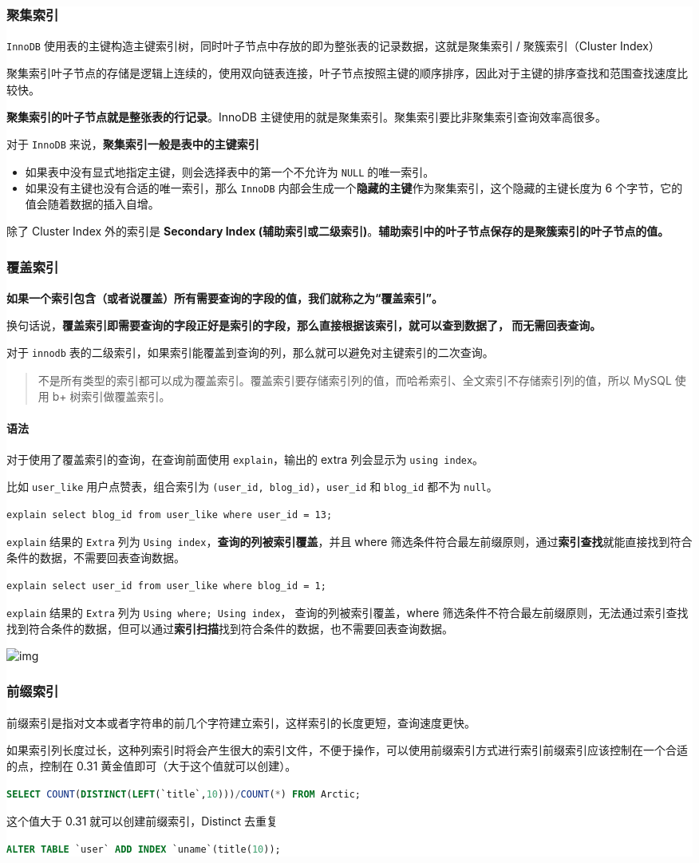 ### 聚集索引

`InnoDB` 使用表的主键构造主键索引树，同时叶子节点中存放的即为整张表的记录数据，这就是聚集索引 / 聚簇索引（Cluster Index）

聚集索引叶子节点的存储是逻辑上连续的，使用双向链表连接，叶子节点按照主键的顺序排序，因此对于主键的排序查找和范围查找速度比较快。

**聚集索引的叶子节点就是整张表的行记录**。InnoDB 主键使用的就是聚集索引。聚集索引要比非聚集索引查询效率高很多。

对于 `InnoDB` 来说，**聚集索引一般是表中的主键索引**

- 如果表中没有显式地指定主键，则会选择表中的第一个不允许为 `NULL` 的唯一索引。
- 如果没有主键也没有合适的唯一索引，那么 `InnoDB` 内部会生成一个**隐藏的主键**作为聚集索引，这个隐藏的主键长度为 6 个字节，它的值会随着数据的插入自增。

除了 Cluster Index 外的索引是 **Secondary Index (辅助索引或二级索引)**。**辅助索引中的叶子节点保存的是聚簇索引的叶子节点的值。**

### 覆盖索引

**如果一个索引包含（或者说覆盖）所有需要查询的字段的值，我们就称之为“覆盖索引”。**

换句话说，**覆盖索引即需要查询的字段正好是索引的字段，那么直接根据该索引，就可以查到数据了， 而无需回表查询。**

对于 `innodb` 表的二级索引，如果索引能覆盖到查询的列，那么就可以避免对主键索引的二次查询。

> 不是所有类型的索引都可以成为覆盖索引。覆盖索引要存储索引列的值，而哈希索引、全文索引不存储索引列的值，所以 MySQL 使用 b+ 树索引做覆盖索引。

#### 语法

对于使用了覆盖索引的查询，在查询前面使用 `explain`，输出的 extra 列会显示为 `using index`。

比如 `user_like` 用户点赞表，组合索引为 `(user_id, blog_id)`，`user_id` 和 `blog_id` 都不为 `null`。

```mysql
explain select blog_id from user_like where user_id = 13;
```

`explain` 结果的 `Extra` 列为 `Using index`，**查询的列被索引覆盖**，并且 where 筛选条件符合最左前缀原则，通过**索引查找**就能直接找到符合条件的数据，不需要回表查询数据。

```mysql
explain select user_id from user_like where blog_id = 1;
```

`explain` 结果的 `Extra` 列为 `Using where; Using index`， 查询的列被索引覆盖，where 筛选条件不符合最左前缀原则，无法通过索引查找找到符合条件的数据，但可以通过**索引扫描**找到符合条件的数据，也不需要回表查询数据。

![img](https://markdown-1303167219.cos.ap-shanghai.myqcloud.com/v2-7eb2565360584ef8dda13da503f96137_1440w.jpg)

### **前缀索引**

前缀索引是指对文本或者字符串的前几个字符建立索引，这样索引的长度更短，查询速度更快。

如果索引列长度过长，这种列索引时将会产生很大的索引文件，不便于操作，可以使用前缀索引方式进行索引前缀索引应该控制在一个合适的点，控制在 0.31 黄金值即可（大于这个值就可以创建）。

```sql
SELECT COUNT(DISTINCT(LEFT(`title`,10)))/COUNT(*) FROM Arctic;
```

这个值大于 0.31 就可以创建前缀索引，Distinct 去重复

```sql
ALTER TABLE `user` ADD INDEX `uname`(title(10));
```
